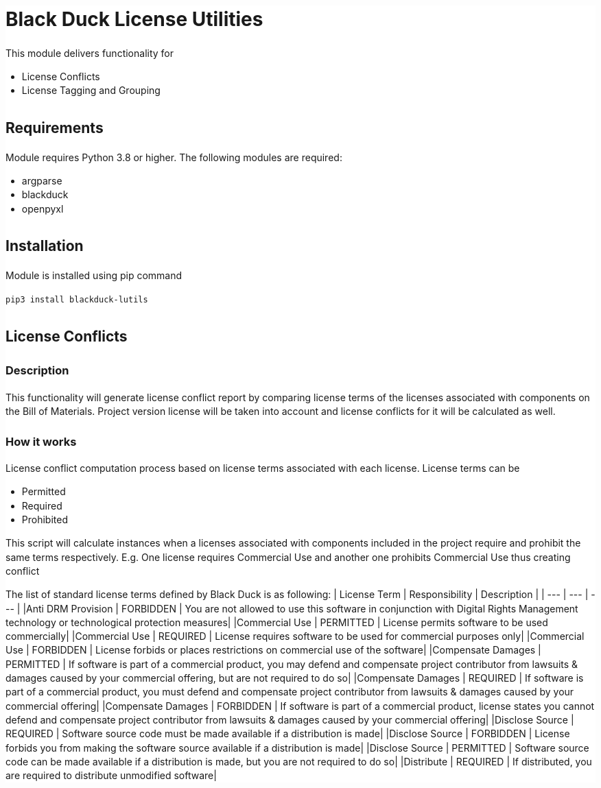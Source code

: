# Black Duck License Utilities

This module delivers functionality for 
* License Conflicts
* License Tagging and Grouping

## Requirements
Module requires Python 3.8 or higher.
The following modules are required:
* argparse
* blackduck
* openpyxl

## Installation

Module is installed using pip command
```
pip3 install blackduck-lutils
```

## License Conflicts

### Description
This functionality will generate license conflict report by comparing license terms of the licenses associated with components on the Bill of Materials.
Project version license will be taken into account and license conflicts for it will be calculated as well.

### How it works
License conflict computation process based on license terms associated with each license.
License terms can be
* Permitted
* Required
* Prohibited

This script will calculate instances when a licenses associated with components included in the project require and prohibit the same terms respectively.
E.g. One license requires Commercial Use and another one prohibits Commercial Use thus creating conflict

The list of standard license terms defined by Black Duck is as following:
| License Term | Responsibility | Description |
| --- | --- | --- |
|Anti DRM Provision            | FORBIDDEN      | You are not allowed to use this software in conjunction with Digital Rights Management technology or technological protection measures|
|Commercial Use                | PERMITTED      | License permits software to be used commercially|
|Commercial Use                | REQUIRED       | License requires software to be used for commercial purposes only|
|Commercial Use                | FORBIDDEN      | License forbids or places restrictions on commercial use of the software|
|Compensate Damages            | PERMITTED      | If software is part of a commercial product, you may defend and compensate project contributor from lawsuits & damages caused by your commercial offering, but are not required to do so|
|Compensate Damages            | REQUIRED       | If software is part of a commercial product, you must defend and compensate project contributor from lawsuits & damages caused by your commercial offering|
|Compensate Damages            | FORBIDDEN      | If software is part of a commercial product, license states you cannot defend and compensate project contributor from lawsuits & damages caused by your commercial offering|
|Disclose Source               | REQUIRED       | Software source code must be made available if a distribution is made|
|Disclose Source               | FORBIDDEN      | License forbids you from making the software source available if a distribution is made|
|Disclose Source               | PERMITTED      | Software source code can be made available if a distribution is made, but you are not required to do so|
|Distribute                    | REQUIRED       | If distributed, you are required to distribute unmodified software|
